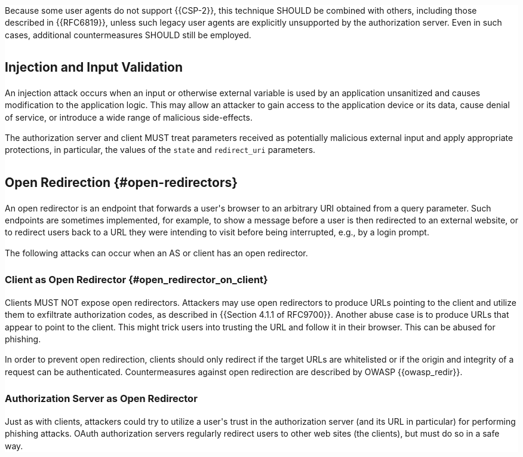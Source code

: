Because some user agents do not support {{CSP-2}}, this technique
SHOULD be combined with others, including those described in
{{RFC6819}}, unless such legacy user agents are explicitly unsupported
by the authorization server. Even in such cases, additional
countermeasures SHOULD still be employed.


## Injection and Input Validation

An injection attack occurs when an input or otherwise external
variable is used by an application unsanitized and causes
modification to the application logic.  This may allow an attacker to
gain access to the application device or its data, cause denial of
service, or introduce a wide range of malicious side-effects.

The authorization server and client MUST treat parameters received
as potentially malicious external input and apply appropriate protections,
in particular, the values of the `state` and `redirect_uri` parameters.


## Open Redirection {#open-redirectors}

An open redirector is an endpoint that forwards a user's browser
to an arbitrary URI obtained from a query parameter.
Such endpoints are sometimes implemented, for example, to show a
message before a user is then redirected to an external website,
or to redirect users back to a URL they were intending to visit
before being interrupted, e.g., by a login prompt.

The following attacks can occur when an AS or client has an open
redirector.

### Client as Open Redirector {#open_redirector_on_client}

Clients MUST NOT expose open redirectors. Attackers may use open
redirectors to produce URLs pointing to the client and utilize them to
exfiltrate authorization codes, as described in
{{Section 4.1.1 of RFC9700}}.
Another abuse case is to produce URLs that appear to point to the client.
This might trick users into trusting the URL and follow it in their browser.
This can be abused for phishing.

In order to prevent open redirection, clients should only redirect if
the target URLs are whitelisted or if the origin and integrity of a
request can be authenticated. Countermeasures against open redirection
are described by OWASP {{owasp_redir}}.

### Authorization Server as Open Redirector

Just as with clients, attackers could try to utilize a user's trust in
the authorization server (and its URL in particular) for performing
phishing attacks. OAuth authorization servers regularly redirect users
to other web sites (the clients), but must do so in a safe way.
